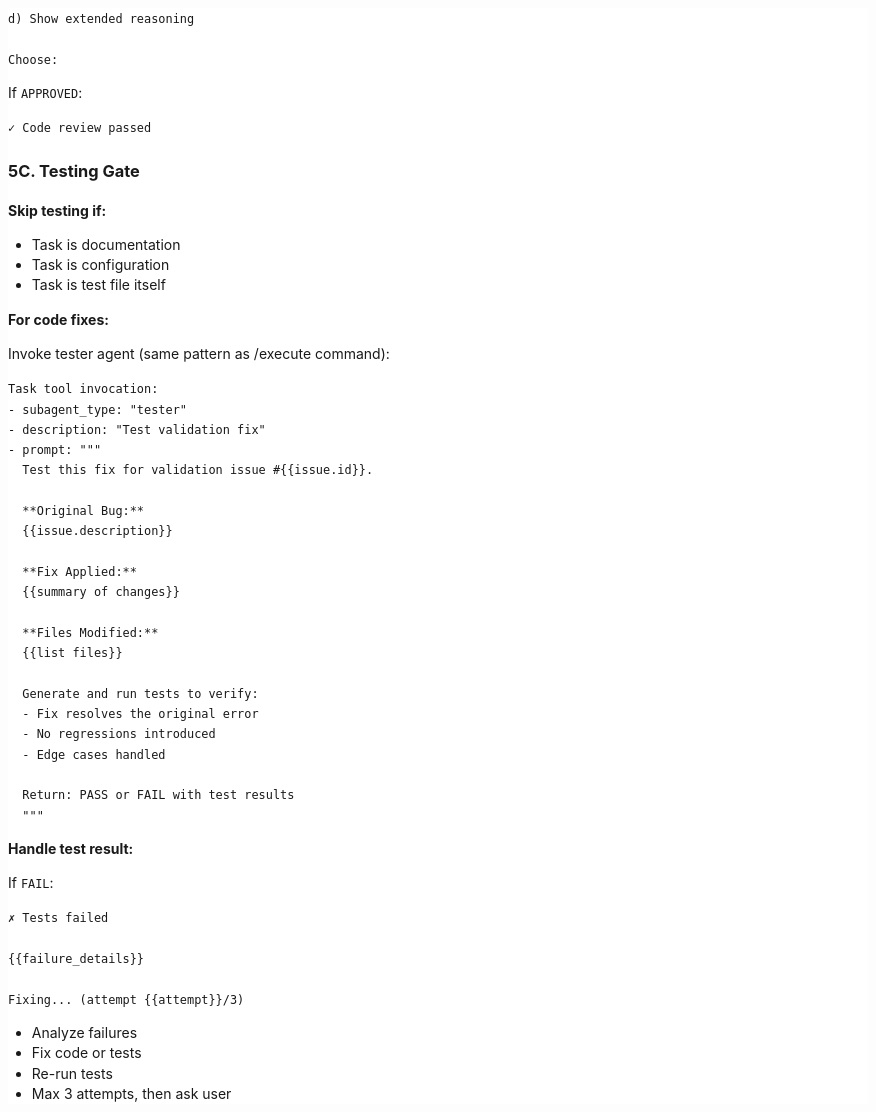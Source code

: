   ```
  d) Show extended reasoning

  Choose:
  ```

If `APPROVED`:
```
✓ Code review passed
```

### 5C. Testing Gate

**Skip testing if:**
- Task is documentation
- Task is configuration
- Task is test file itself

**For code fixes:**

Invoke tester agent (same pattern as /execute command):
```
Task tool invocation:
- subagent_type: "tester"
- description: "Test validation fix"
- prompt: """
  Test this fix for validation issue #{{issue.id}}.

  **Original Bug:**
  {{issue.description}}

  **Fix Applied:**
  {{summary of changes}}

  **Files Modified:**
  {{list files}}

  Generate and run tests to verify:
  - Fix resolves the original error
  - No regressions introduced
  - Edge cases handled

  Return: PASS or FAIL with test results
  """
```

**Handle test result:**

If `FAIL`:
```
✗ Tests failed

{{failure_details}}

Fixing... (attempt {{attempt}}/3)
```
- Analyze failures
- Fix code or tests
- Re-run tests
- Max 3 attempts, then ask user
